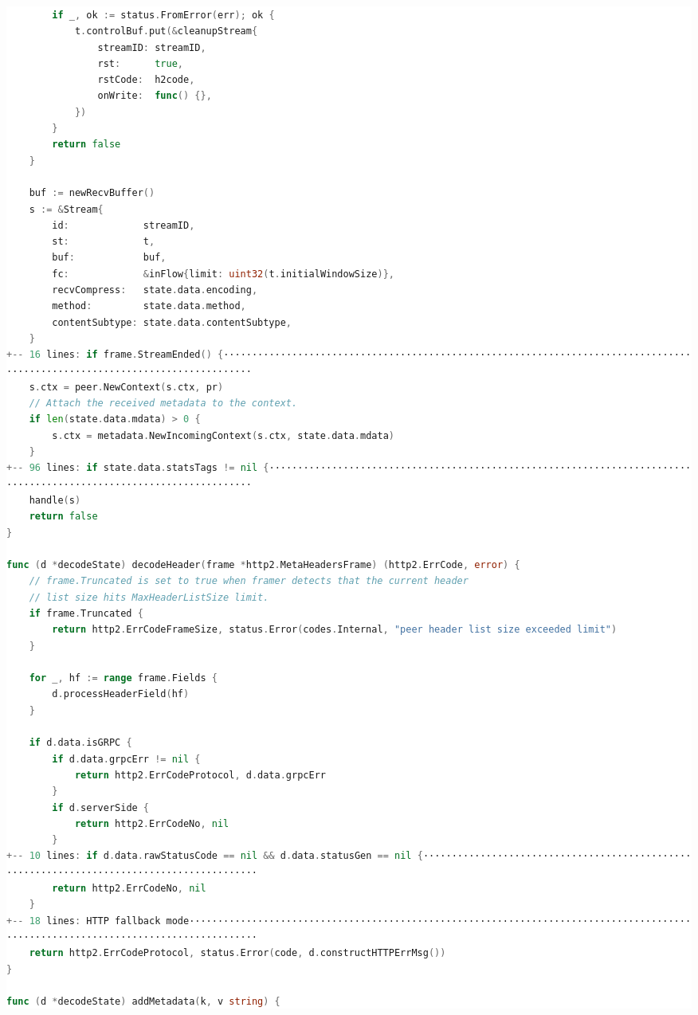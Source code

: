 ```go
        if _, ok := status.FromError(err); ok {
            t.controlBuf.put(&cleanupStream{
                streamID: streamID,                          
                rst:      true,                
                rstCode:  h2code,           
                onWrite:  func() {},
            })                 
        }                        
        return false                
    }         
         
    buf := newRecvBuffer()
    s := &Stream{
        id:             streamID,
        st:             t,
        buf:            buf,
        fc:             &inFlow{limit: uint32(t.initialWindowSize)},
        recvCompress:   state.data.encoding,
        method:         state.data.method,
        contentSubtype: state.data.contentSubtype,                  
    }                                       
+-- 16 lines: if frame.StreamEnded() {·····························································································································
    s.ctx = peer.NewContext(s.ctx, pr)            
    // Attach the received metadata to the context.
    if len(state.data.mdata) > 0 {
        s.ctx = metadata.NewIncomingContext(s.ctx, state.data.mdata)
    }                                              
+-- 96 lines: if state.data.statsTags != nil {·····················································································································
    handle(s)                                                       
    return false
}

func (d *decodeState) decodeHeader(frame *http2.MetaHeadersFrame) (http2.ErrCode, error) {
    // frame.Truncated is set to true when framer detects that the current header
    // list size hits MaxHeaderListSize limit.
    if frame.Truncated {
        return http2.ErrCodeFrameSize, status.Error(codes.Internal, "peer header list size exceeded limit")
    }

    for _, hf := range frame.Fields {
        d.processHeaderField(hf)
    }

    if d.data.isGRPC {
        if d.data.grpcErr != nil {
            return http2.ErrCodeProtocol, d.data.grpcErr
        }
        if d.serverSide {
            return http2.ErrCodeNo, nil
        }
+-- 10 lines: if d.data.rawStatusCode == nil && d.data.statusGen == nil {···························································································
        return http2.ErrCodeNo, nil      
    }                                                               
+-- 18 lines: HTTP fallback mode····································································································································
    return http2.ErrCodeProtocol, status.Error(code, d.constructHTTPErrMsg())
}                                                                            

func (d *decodeState) addMetadata(k, v string) {
```